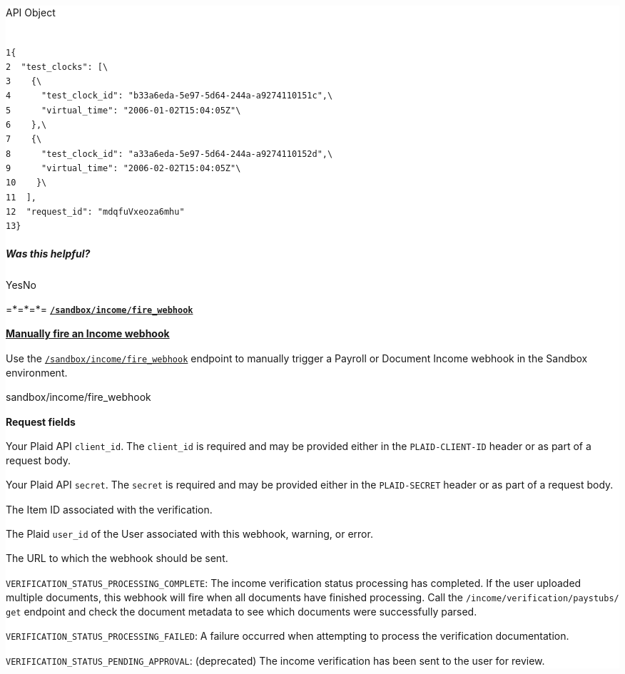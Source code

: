 API Object

```CodeBlock-module_code__18Tbe

1{
2  "test_clocks": [\
3    {\
4      "test_clock_id": "b33a6eda-5e97-5d64-244a-a9274110151c",\
5      "virtual_time": "2006-01-02T15:04:05Z"\
6    },\
7    {\
8      "test_clock_id": "a33a6eda-5e97-5d64-244a-a9274110152d",\
9      "virtual_time": "2006-02-02T15:04:05Z"\
10    }\
11  ],
12  "request_id": "mdqfuVxeoza6mhu"
13}
```

##### Was this helpful?

YesNo

=\*=\*=\*= [**`/sandbox/income/fire_webhook`**](https://plaid.com/docs/api/sandbox/#sandboxincomefire_webhook)

[**Manually fire an Income webhook**](https://plaid.com/docs/api/sandbox/#manually-fire-an-income-webhook)

Use the [`/sandbox/income/fire_webhook`](https://plaid.com/docs/api/sandbox/#sandboxincomefire_webhook) endpoint to manually trigger a Payroll or Document Income webhook in the Sandbox environment.

sandbox/income/fire\_webhook

**Request fields**

Your Plaid API `client_id`. The `client_id` is required and may be provided either in the `PLAID-CLIENT-ID` header or as part of a request body.

Your Plaid API `secret`. The `secret` is required and may be provided either in the `PLAID-SECRET` header or as part of a request body.

The Item ID associated with the verification.

The Plaid `user_id` of the User associated with this webhook, warning, or error.

The URL to which the webhook should be sent.

`VERIFICATION_STATUS_PROCESSING_COMPLETE`: The income verification status processing has completed. If the user uploaded multiple documents, this webhook will fire when all documents have finished processing. Call the `/income/verification/paystubs/get` endpoint and check the document metadata to see which documents were successfully parsed.

`VERIFICATION_STATUS_PROCESSING_FAILED`: A failure occurred when attempting to process the verification documentation.

`VERIFICATION_STATUS_PENDING_APPROVAL`: (deprecated) The income verification has been sent to the user for review.
